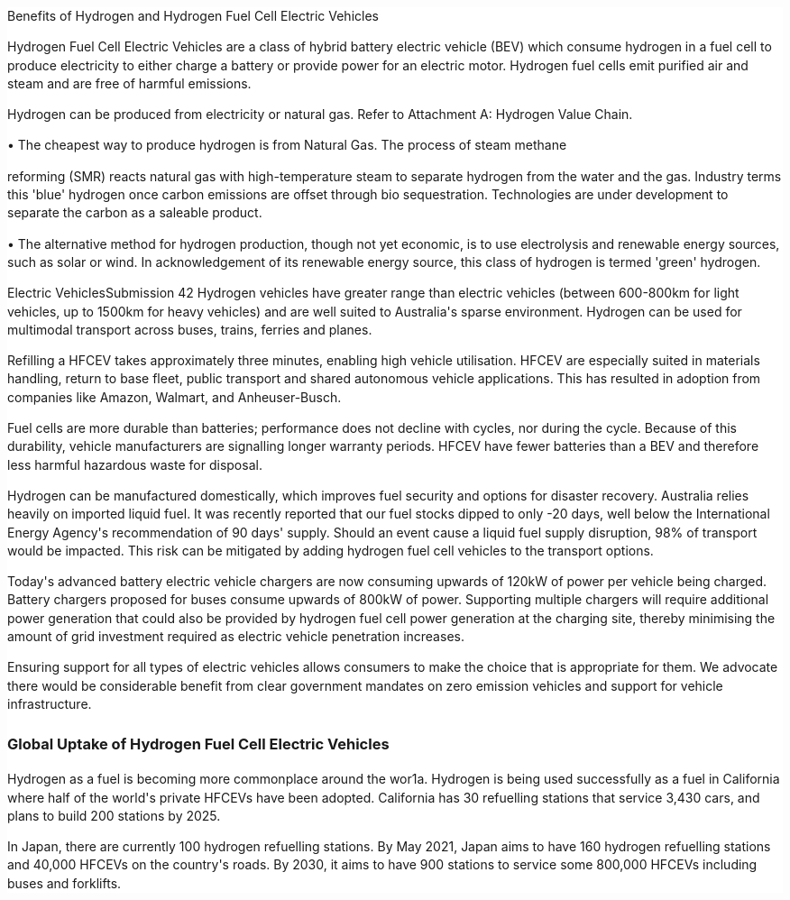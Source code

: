 Benefits of Hydrogen and Hydrogen Fuel Cell Electric Vehicles

Hydrogen Fuel Cell Electric Vehicles are a class of hybrid battery electric vehicle (BEV) which consume hydrogen in a fuel cell to produce electricity to either charge a battery or provide power for an electric motor. Hydrogen fuel cells emit purified air and steam and are free of harmful emissions.

Hydrogen can be produced from electricity or natural gas. Refer to Attachment A: Hydrogen Value Chain.

• The cheapest way to produce hydrogen is from Natural Gas. The process of steam methane

reforming (SMR) reacts natural gas with high-temperature steam to separate hydrogen from the water and the gas. Industry terms this 'blue' hydrogen once carbon emissions are offset through bio sequestration. Technologies are under development to separate the carbon as a saleable product.

• The alternative method for hydrogen production, though not yet economic, is to use electrolysis and renewable energy sources, such as solar or wind. In acknowledgement of its renewable energy source, this class of hydrogen is termed 'green' hydrogen.

Electric VehiclesSubmission 42 Hydrogen vehicles have greater range than electric vehicles (between 600-800km for light vehicles, up to 1500km for heavy vehicles) and are well suited to Australia's sparse environment. Hydrogen can be used for multimodal transport across buses, trains, ferries and planes.

Refilling a HFCEV takes approximately three minutes, enabling high vehicle utilisation. HFCEV are especially suited in materials handling, return to base fleet, public transport and shared autonomous vehicle applications. This has resulted in adoption from companies like Amazon, Walmart, and Anheuser-Busch.

Fuel cells are more durable than batteries; performance does not decline with cycles, nor during the cycle. Because of this durability, vehicle manufacturers are signalling longer warranty periods. HFCEV have fewer batteries than a BEV and therefore less harmful hazardous waste for disposal.

Hydrogen can be manufactured domestically, which improves fuel security and options for disaster recovery. Australia relies heavily on imported liquid fuel. It was recently reported that our fuel stocks dipped to only -20 days, well below the International Energy Agency's recommendation of 90 days' supply. Should an event cause a liquid fuel supply disruption, 98% of transport would be impacted. This risk can be mitigated by adding hydrogen fuel cell vehicles to the transport options.

Today's advanced battery electric vehicle chargers are now consuming upwards of 120kW of power per vehicle being charged. Battery chargers proposed for buses consume upwards of 800kW of power. Supporting multiple chargers will require additional power generation that could also be provided by hydrogen fuel cell power generation at the charging site, thereby minimising the amount of grid investment required as electric vehicle penetration increases.

Ensuring support for all types of electric vehicles allows consumers to make the choice that is appropriate for them. We advocate there would be considerable benefit from clear government mandates on zero emission vehicles and support for vehicle infrastructure.

### Global Uptake of Hydrogen Fuel Cell Electric Vehicles

Hydrogen as a fuel is becoming more commonplace around the wor1a. Hydrogen is being used successfully as a fuel in California where half of the world's private HFCEVs have been adopted. California has 30 refuelling stations that service 3,430 cars, and plans to build 200 stations by 2025.

In Japan, there are currently 100 hydrogen refuelling stations. By May 2021, Japan aims to have 160 hydrogen refuelling stations and 40,000 HFCEVs on the country's roads. By 2030, it aims to have 900 stations to service some 800,000 HFCEVs including buses and forklifts.
